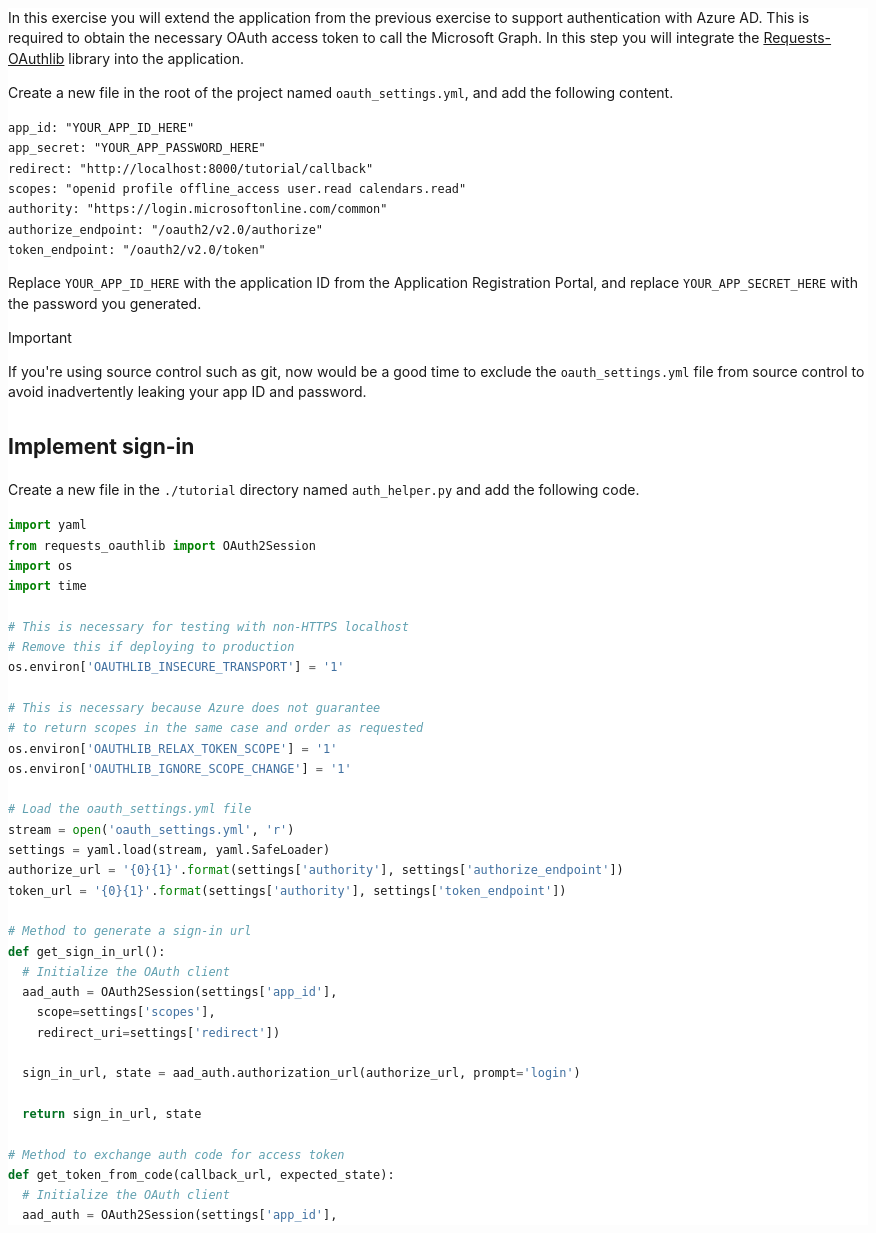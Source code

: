 

In this exercise you will extend the application from the previous exercise to support authentication with Azure AD. This is required to obtain the necessary OAuth access token to call the Microsoft Graph. In this step you will integrate the [Requests-OAuthlib](https://requests-oauthlib.readthedocs.io/en/latest/) library into the application.

Create a new file in the root of the project named `oauth_settings.yml`, and add the following content.

```text
app_id: "YOUR_APP_ID_HERE"
app_secret: "YOUR_APP_PASSWORD_HERE"
redirect: "http://localhost:8000/tutorial/callback"
scopes: "openid profile offline_access user.read calendars.read"
authority: "https://login.microsoftonline.com/common"
authorize_endpoint: "/oauth2/v2.0/authorize"
token_endpoint: "/oauth2/v2.0/token"
```

Replace `YOUR_APP_ID_HERE` with the application ID from the Application Registration Portal, and replace `YOUR_APP_SECRET_HERE` with the password you generated.

> [!IMPORTANT]
> If you're using source control such as git, now would be a good time to exclude the `oauth_settings.yml` file from source control to avoid inadvertently leaking your app ID and password.

## Implement sign-in

Create a new file in the `./tutorial` directory named `auth_helper.py` and add the following code.

```python
import yaml
from requests_oauthlib import OAuth2Session
import os
import time

# This is necessary for testing with non-HTTPS localhost
# Remove this if deploying to production
os.environ['OAUTHLIB_INSECURE_TRANSPORT'] = '1'

# This is necessary because Azure does not guarantee
# to return scopes in the same case and order as requested
os.environ['OAUTHLIB_RELAX_TOKEN_SCOPE'] = '1'
os.environ['OAUTHLIB_IGNORE_SCOPE_CHANGE'] = '1'

# Load the oauth_settings.yml file
stream = open('oauth_settings.yml', 'r')
settings = yaml.load(stream, yaml.SafeLoader)
authorize_url = '{0}{1}'.format(settings['authority'], settings['authorize_endpoint'])
token_url = '{0}{1}'.format(settings['authority'], settings['token_endpoint'])

# Method to generate a sign-in url
def get_sign_in_url():
  # Initialize the OAuth client
  aad_auth = OAuth2Session(settings['app_id'],
    scope=settings['scopes'],
    redirect_uri=settings['redirect'])

  sign_in_url, state = aad_auth.authorization_url(authorize_url, prompt='login')

  return sign_in_url, state

# Method to exchange auth code for access token
def get_token_from_code(callback_url, expected_state):
  # Initialize the OAuth client
  aad_auth = OAuth2Session(settings['app_id'],
```